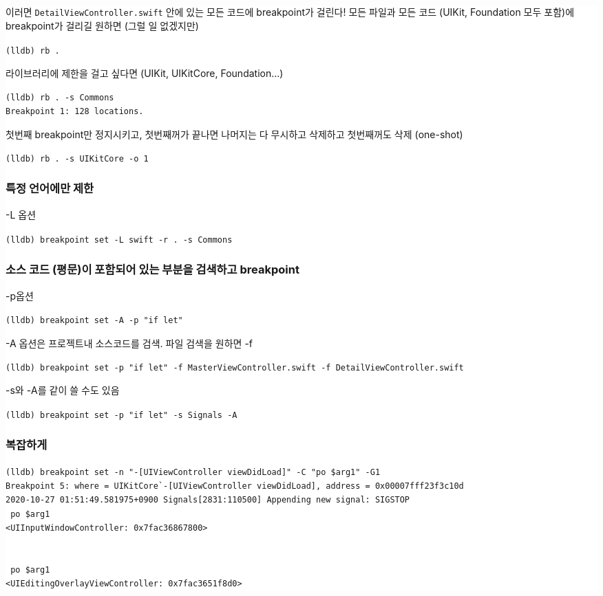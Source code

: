 이러면 `DetailViewController.swift` 안에 있는 모든 코드에 breakpoint가 걸린다! 모든 파일과 모든 코드 (UIKit, Foundation 모두 포함)에 breakpoint가 걸리길 원하면 (그럴 일 없겠지만)

```
(lldb) rb .
```

라이브러리에 제한을 걸고 싶다면 (UIKit, UIKitCore, Foundation...)

```
(lldb) rb . -s Commons
Breakpoint 1: 128 locations.
```

첫번째 breakpoint만 정지시키고, 첫번째꺼가 끝나면 나머지는 다 무시하고 삭제하고 첫번째꺼도 삭제 (one-shot)

```
(lldb) rb . -s UIKitCore -o 1
```

### 특정 언어에만 제한

-L 옵션

```
(lldb) breakpoint set -L swift -r . -s Commons
```

### 소스 코드 (평문)이 포함되어 있는 부분을 검색하고 breakpoint

-p옵션

```
(lldb) breakpoint set -A -p "if let"
```

-A 옵션은 프로젝트내 소스코드를 검색. 파일 검색을 원하면 -f

```
(lldb) breakpoint set -p "if let" -f MasterViewController.swift -f DetailViewController.swift
```

-s와 -A를 같이 쓸 수도 있음

```
(lldb) breakpoint set -p "if let" -s Signals -A
```

### 복잡하게

```
(lldb) breakpoint set -n "-[UIViewController viewDidLoad]" -C "po $arg1" -G1
Breakpoint 5: where = UIKitCore`-[UIViewController viewDidLoad], address = 0x00007fff23f3c10d
2020-10-27 01:51:49.581975+0900 Signals[2831:110500] Appending new signal: SIGSTOP
 po $arg1
<UIInputWindowController: 0x7fac36867800>


 po $arg1
<UIEditingOverlayViewController: 0x7fac3651f8d0>
```
